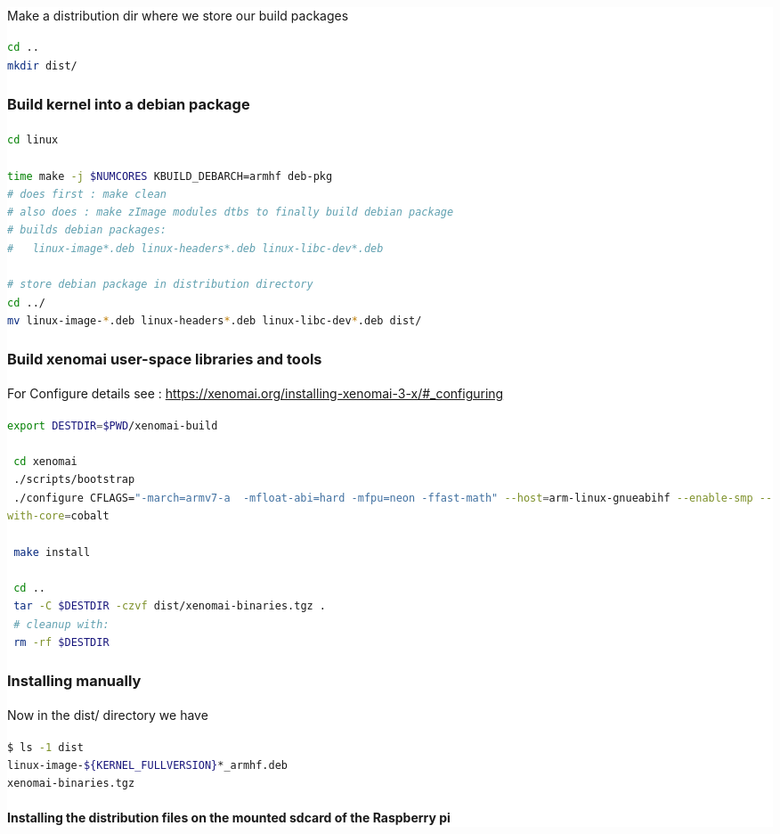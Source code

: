 Make a distribution dir where we store our build packages
 
```bash    
cd ..
mkdir dist/
```

### Build kernel into a debian package
 
```bash 
cd linux   
    
time make -j $NUMCORES KBUILD_DEBARCH=armhf deb-pkg
# does first : make clean
# also does : make zImage modules dtbs to finally build debian package
# builds debian packages: 
#   linux-image*.deb linux-headers*.deb linux-libc-dev*.deb
    
# store debian package in distribution directory
cd ../
mv linux-image-*.deb linux-headers*.deb linux-libc-dev*.deb dist/
```

 
### Build xenomai user-space libraries and tools
 

For Configure details see : https://xenomai.org/installing-xenomai-3-x/#_configuring

```bash
export DESTDIR=$PWD/xenomai-build 
    
 cd xenomai
 ./scripts/bootstrap 
 ./configure CFLAGS="-march=armv7-a  -mfloat-abi=hard -mfpu=neon -ffast-math" --host=arm-linux-gnueabihf --enable-smp --with-core=cobalt
	
 make install
	
 cd ..
 tar -C $DESTDIR -czvf dist/xenomai-binaries.tgz .
 # cleanup with:  
 rm -rf $DESTDIR
```
   
### Installing manually

Now in the dist/ directory we have
 
```bash 
$ ls -1 dist
linux-image-${KERNEL_FULLVERSION}*_armhf.deb
xenomai-binaries.tgz
``` 

#### Installing the distribution files on the mounted sdcard of the Raspberry pi 
    